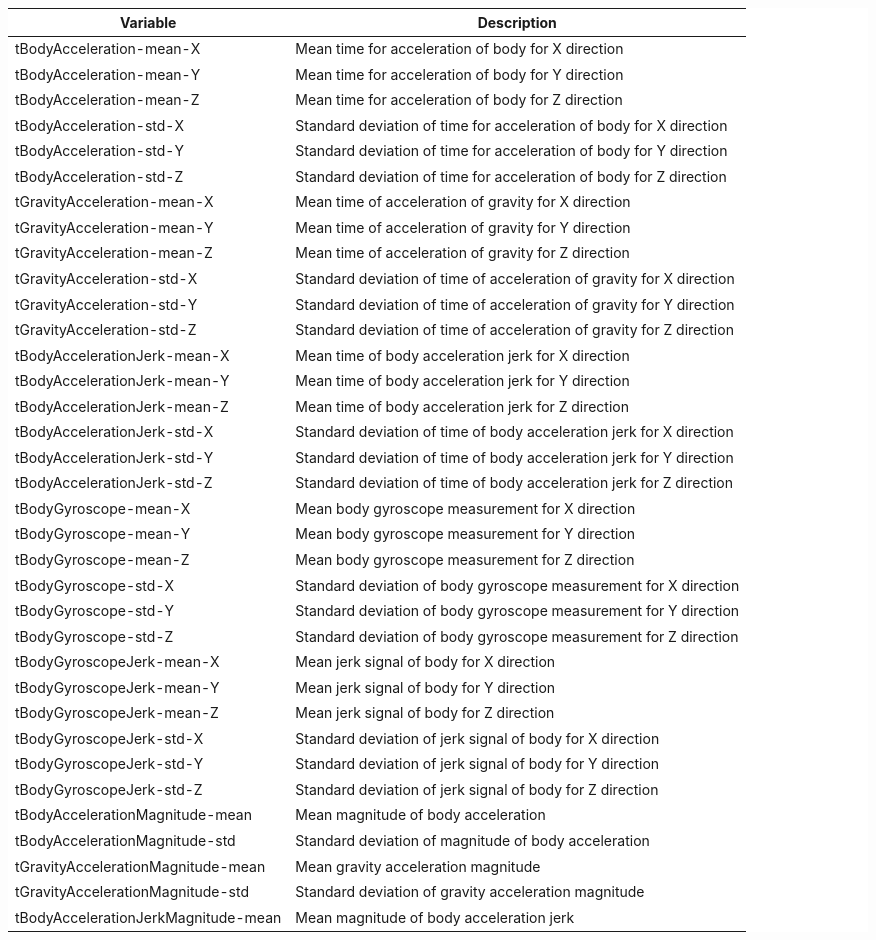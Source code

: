 
| Variable | Description
-----------|-------------
| tBodyAcceleration-mean-X | Mean time for acceleration of body for X direction
| tBodyAcceleration-mean-Y | Mean time for acceleration of body for Y direction
| tBodyAcceleration-mean-Z | Mean time for acceleration of body for Z direction
| tBodyAcceleration-std-X | Standard deviation of time for acceleration of body for X direction
| tBodyAcceleration-std-Y | Standard deviation of time for acceleration of body for Y direction
| tBodyAcceleration-std-Z | Standard deviation of time for acceleration of body for Z direction
| tGravityAcceleration-mean-X | Mean time of acceleration of gravity for X direction
| tGravityAcceleration-mean-Y | Mean time of acceleration of gravity for Y direction
| tGravityAcceleration-mean-Z | Mean time of acceleration of gravity for Z direction
| tGravityAcceleration-std-X | Standard deviation of time of acceleration of gravity for X direction
| tGravityAcceleration-std-Y | Standard deviation of time of acceleration of gravity for Y direction
| tGravityAcceleration-std-Z | Standard deviation of time of acceleration of gravity for Z direction
| tBodyAccelerationJerk-mean-X | Mean time of body acceleration jerk for X direction
| tBodyAccelerationJerk-mean-Y | Mean time of body acceleration jerk for Y direction
| tBodyAccelerationJerk-mean-Z | Mean time of body acceleration jerk for Z direction
| tBodyAccelerationJerk-std-X | Standard deviation of time of body acceleration jerk for X direction
| tBodyAccelerationJerk-std-Y | Standard deviation of time of body acceleration jerk for Y direction
| tBodyAccelerationJerk-std-Z | Standard deviation of time of body acceleration jerk for Z direction
| tBodyGyroscope-mean-X | Mean body gyroscope measurement for X direction
| tBodyGyroscope-mean-Y | Mean body gyroscope measurement for Y direction
| tBodyGyroscope-mean-Z | Mean body gyroscope measurement for Z direction
| tBodyGyroscope-std-X | Standard deviation of body gyroscope measurement for X direction
| tBodyGyroscope-std-Y | Standard deviation of body gyroscope measurement for Y direction
| tBodyGyroscope-std-Z | Standard deviation of body gyroscope measurement for Z direction
| tBodyGyroscopeJerk-mean-X | Mean jerk signal of body for X direction
| tBodyGyroscopeJerk-mean-Y | Mean jerk signal of body for Y direction
| tBodyGyroscopeJerk-mean-Z | Mean jerk signal of body for Z direction
| tBodyGyroscopeJerk-std-X | Standard deviation of jerk signal of body for X direction
| tBodyGyroscopeJerk-std-Y | Standard deviation of jerk signal of body for Y direction
| tBodyGyroscopeJerk-std-Z | Standard deviation of jerk signal of body for Z direction
| tBodyAccelerationMagnitude-mean | Mean magnitude of body acceleration
| tBodyAccelerationMagnitude-std | Standard deviation of magnitude of body acceleration
| tGravityAccelerationMagnitude-mean | Mean gravity acceleration magnitude
| tGravityAccelerationMagnitude-std | Standard deviation of gravity acceleration magnitude
| tBodyAccelerationJerkMagnitude-mean | Mean magnitude of body acceleration jerk